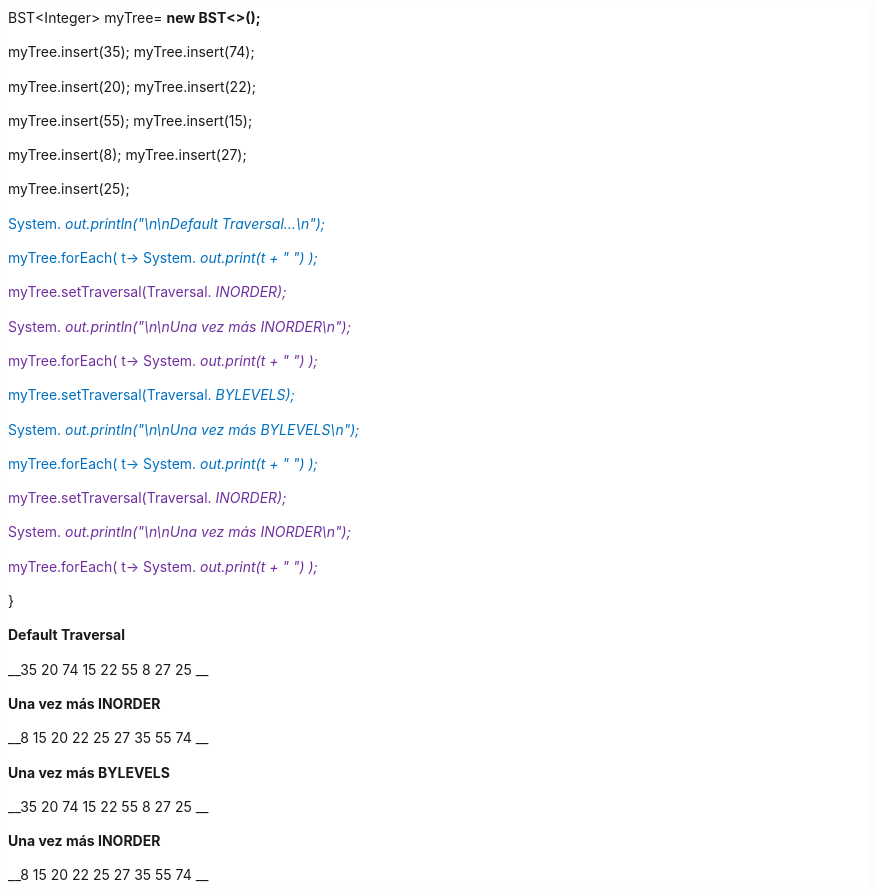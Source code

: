 BST\<Integer>  myTree=  __new BST<>\(\);__

myTree\.insert\(35\);   myTree\.insert\(74\);

myTree\.insert\(20\);   myTree\.insert\(22\);

myTree\.insert\(55\);   myTree\.insert\(15\);

myTree\.insert\(8\);     myTree\.insert\(27\);

myTree\.insert\(25\);

<span style="color:#0070c0">System\.</span>  <span style="color:#0070c0"> _out\.println\("\\n\\nDefault Traversal…\\n"\);_ </span>

<span style="color:#0070c0">myTree\.forEach\( t\-> System\.</span>  <span style="color:#0070c0"> _out\.print\(t \+ " "\) \);_ </span>

<span style="color:#7030a0">myTree\.setTraversal\(Traversal\.</span>  <span style="color:#7030a0"> _INORDER\);_ </span>

<span style="color:#7030a0">System\.</span>  <span style="color:#7030a0"> _out\.println\("\\n\\nUna vez más INORDER\\n"\);_ </span>

<span style="color:#7030a0">myTree\.forEach\( t\-> System\.</span>  <span style="color:#7030a0"> _out\.print\(t \+ " "\) \);_ </span>

<span style="color:#0070c0">myTree\.setTraversal\(Traversal\.</span>  <span style="color:#0070c0"> _BYLEVELS\);_ </span>

<span style="color:#0070c0">System\.</span>  <span style="color:#0070c0"> _out\.println\("\\n\\nUna vez más BYLEVELS\\n"\);_ </span>

<span style="color:#0070c0">myTree\.forEach\( t\-> System\.</span>  <span style="color:#0070c0"> _out\.print\(t \+ " "\) \);_ </span>

<span style="color:#7030a0">myTree\.setTraversal\(Traversal\.</span>  <span style="color:#7030a0"> _INORDER\);_ </span>

<span style="color:#7030a0">System\.</span>  <span style="color:#7030a0"> _out\.println\("\\n\\nUna vez más INORDER\\n"\);_ </span>

<span style="color:#7030a0">myTree\.forEach\( t\-> System\.</span>  <span style="color:#7030a0"> _out\.print\(t \+ " "\) \);_ </span>

\}

__Default Traversal__

__35   20   74   15   22   55   8   27   25 __

__Una vez más INORDER__

__8   15   20   22   25   27   35   55   74 __

__Una vez más BYLEVELS__

__35   20   74   15   22   55   8   27   25 __

__Una vez más INORDER__

__8   15   20   22  25   27   35   55   74 __
